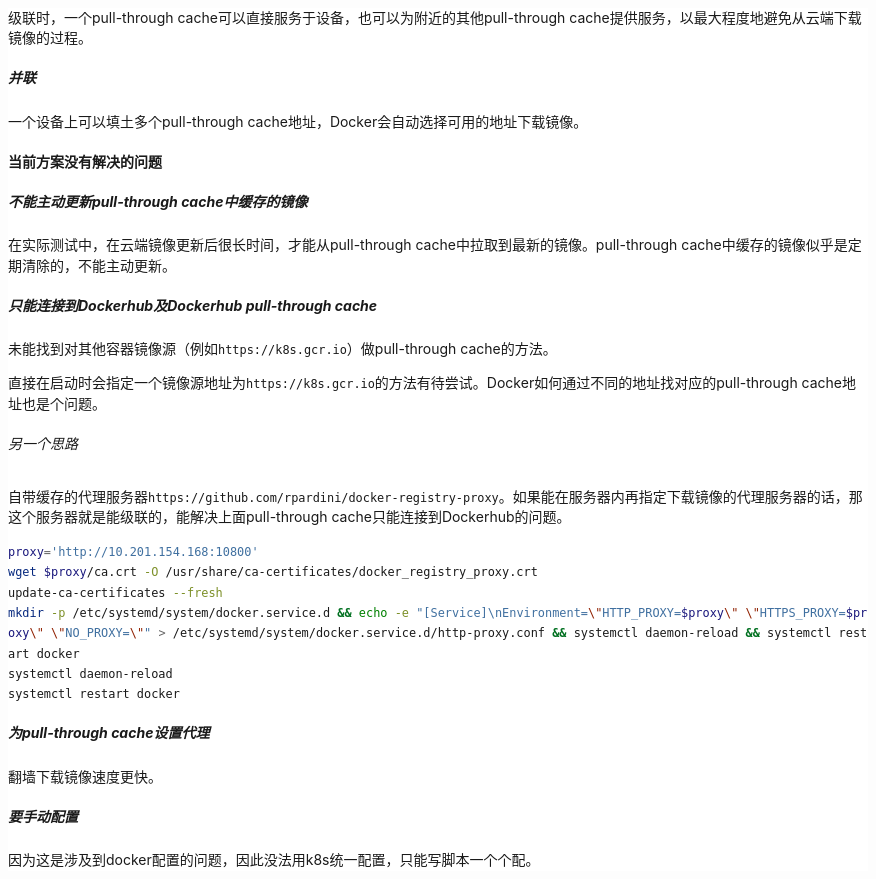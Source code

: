 级联时，一个pull-through cache可以直接服务于设备，也可以为附近的其他pull-through cache提供服务，以最大程度地避免从云端下载镜像的过程。

##### 并联

一个设备上可以填土多个pull-through cache地址，Docker会自动选择可用的地址下载镜像。

#### 当前方案没有解决的问题

##### 不能主动更新pull-through cache中缓存的镜像

在实际测试中，在云端镜像更新后很长时间，才能从pull-through cache中拉取到最新的镜像。pull-through cache中缓存的镜像似乎是定期清除的，不能主动更新。

##### 只能连接到Dockerhub及Dockerhub pull-through cache

未能找到对其他容器镜像源（例如`https://k8s.gcr.io`）做pull-through cache的方法。

直接在启动时会指定一个镜像源地址为`https://k8s.gcr.io`的方法有待尝试。Docker如何通过不同的地址找对应的pull-through cache地址也是个问题。

###### 另一个思路

自带缓存的代理服务器`https://github.com/rpardini/docker-registry-proxy`。如果能在服务器内再指定下载镜像的代理服务器的话，那这个服务器就是能级联的，能解决上面pull-through cache只能连接到Dockerhub的问题。

```sh
proxy='http://10.201.154.168:10800'
wget $proxy/ca.crt -O /usr/share/ca-certificates/docker_registry_proxy.crt
update-ca-certificates --fresh
mkdir -p /etc/systemd/system/docker.service.d && echo -e "[Service]\nEnvironment=\"HTTP_PROXY=$proxy\" \"HTTPS_PROXY=$proxy\" \"NO_PROXY=\"" > /etc/systemd/system/docker.service.d/http-proxy.conf && systemctl daemon-reload && systemctl restart docker
systemctl daemon-reload
systemctl restart docker
```

##### 为pull-through cache设置代理

翻墙下载镜像速度更快。

##### 要手动配置

因为这是涉及到docker配置的问题，因此没法用k8s统一配置，只能写脚本一个个配。
